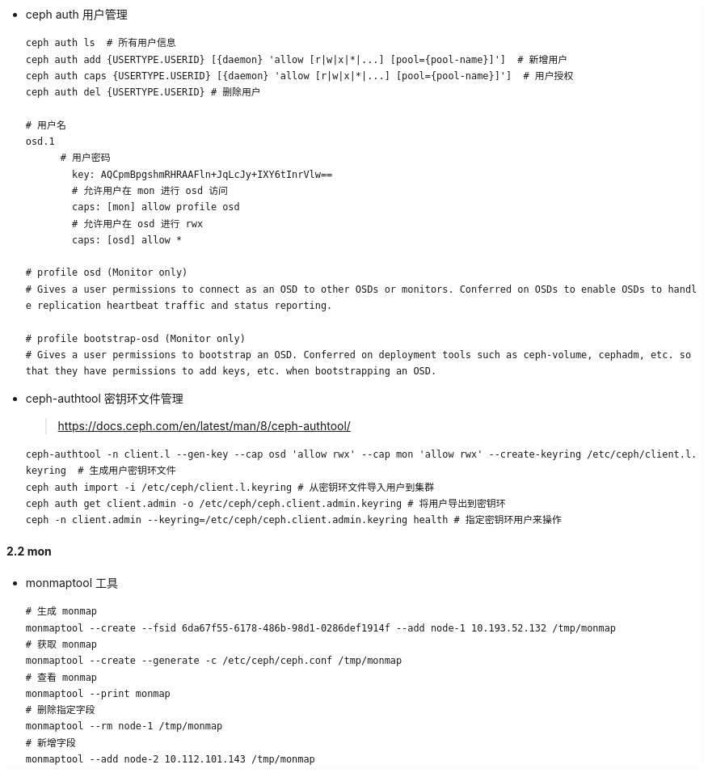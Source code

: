 + ceph auth  用户管理

  ```shell
  ceph auth ls  # 所有用户信息
  ceph auth add {USERTYPE.USERID} [{daemon} 'allow [r|w|x|*|...] [pool={pool-name}]']  # 新增用户
  ceph auth caps {USERTYPE.USERID} [{daemon} 'allow [r|w|x|*|...] [pool={pool-name}]']  # 用户授权
  ceph auth del {USERTYPE.USERID} # 删除用户
  
  # 用户名
  osd.1
      	# 用户密码
          key: AQCpmBpgshmRHRAAFln+JqLcJy+IXY6tInrVlw==
          # 允许用户在 mon 进行 osd 访问
          caps: [mon] allow profile osd
          # 允许用户在 osd 进行 rwx
          caps: [osd] allow *
          
  # profile osd (Monitor only)
  # Gives a user permissions to connect as an OSD to other OSDs or monitors. Conferred on OSDs to enable OSDs to handle replication heartbeat traffic and status reporting.
  
  # profile bootstrap-osd (Monitor only)
  # Gives a user permissions to bootstrap an OSD. Conferred on deployment tools such as ceph-volume, cephadm, etc. so that they have permissions to add keys, etc. when bootstrapping an OSD.
  ```

+ ceph-authtool 密钥环文件管理

  > https://docs.ceph.com/en/latest/man/8/ceph-authtool/

  ```shell
  ceph-authtool -n client.l --gen-key --cap osd 'allow rwx' --cap mon 'allow rwx' --create-keyring /etc/ceph/client.l.keyring  # 生成用户密钥环文件
  ceph auth import -i /etc/ceph/client.l.keyring # 从密钥环文件导入用户到集群
  ceph auth get client.admin -o /etc/ceph/ceph.client.admin.keyring # 将用户导出到密钥环
  ceph -n client.admin --keyring=/etc/ceph/ceph.client.admin.keyring health # 指定密钥环用户来操作
  ```



#### 2.2 mon

+ monmaptool 工具 

  ```shell
  # 生成 monmap
  monmaptool --create --fsid 6da67f55-6178-486b-98d1-0286def1914f --add node-1 10.193.52.132 /tmp/monmap
  # 获取 monmap
  monmaptool --create --generate -c /etc/ceph/ceph.conf /tmp/monmap
  # 查看 monmap
  monmaptool --print monmap
  # 删除指定字段
  monmaptool --rm node-1 /tmp/monmap
  # 新增字段
  monmaptool --add node-2 10.112.101.143 /tmp/monmap
  ```
